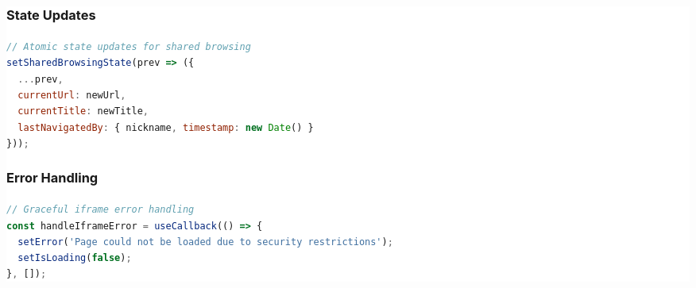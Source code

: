 ### State Updates
```javascript
// Atomic state updates for shared browsing
setSharedBrowsingState(prev => ({
  ...prev,
  currentUrl: newUrl,
  currentTitle: newTitle,
  lastNavigatedBy: { nickname, timestamp: new Date() }
}));
```

### Error Handling
```javascript
// Graceful iframe error handling
const handleIframeError = useCallback(() => {
  setError('Page could not be loaded due to security restrictions');
  setIsLoading(false);
}, []);
```
